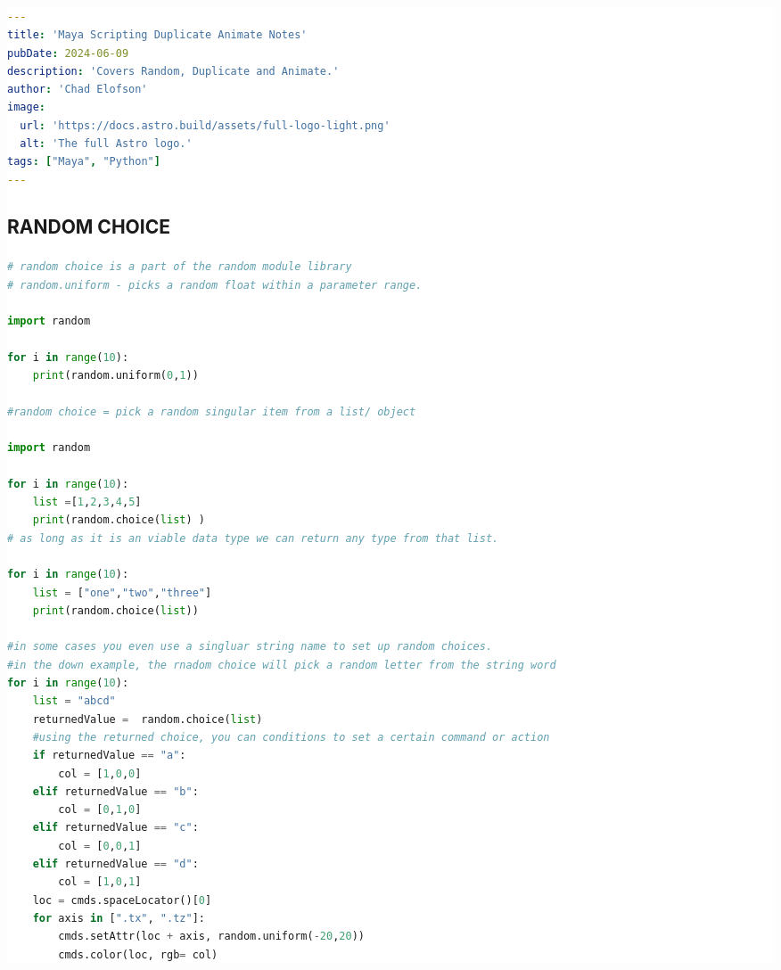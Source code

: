 ```yaml
---
title: 'Maya Scripting Duplicate Animate Notes'
pubDate: 2024-06-09
description: 'Covers Random, Duplicate and Animate.'
author: 'Chad Elofson'
image:
  url: 'https://docs.astro.build/assets/full-logo-light.png'
  alt: 'The full Astro logo.'
tags: ["Maya", "Python"]
---
```

## RANDOM CHOICE
```python
# random choice is a part of the random module library
# random.uniform - picks a random float within a parameter range.

import random

for i in range(10):
    print(random.uniform(0,1))

#random choice = pick a random singular item from a list/ object

import random

for i in range(10):
    list =[1,2,3,4,5]
    print(random.choice(list) )
# as long as it is an viable data type we can return any type from that list.

for i in range(10):
    list = ["one","two","three"]
    print(random.choice(list))

#in some cases you even use a singluar string name to set up random choices.
#in the down example, the rnadom choice will pick a random letter from the string word
for i in range(10):
    list = "abcd"
    returnedValue =  random.choice(list)
    #using the returned choice, you can conditions to set a certain command or action
    if returnedValue == "a":
        col = [1,0,0]
    elif returnedValue == "b":
        col = [0,1,0]
    elif returnedValue == "c":
        col = [0,0,1]
    elif returnedValue == "d":
        col = [1,0,1]
    loc = cmds.spaceLocator()[0]
    for axis in [".tx", ".tz"]:
        cmds.setAttr(loc + axis, random.uniform(-20,20))
        cmds.color(loc, rgb= col)
```
